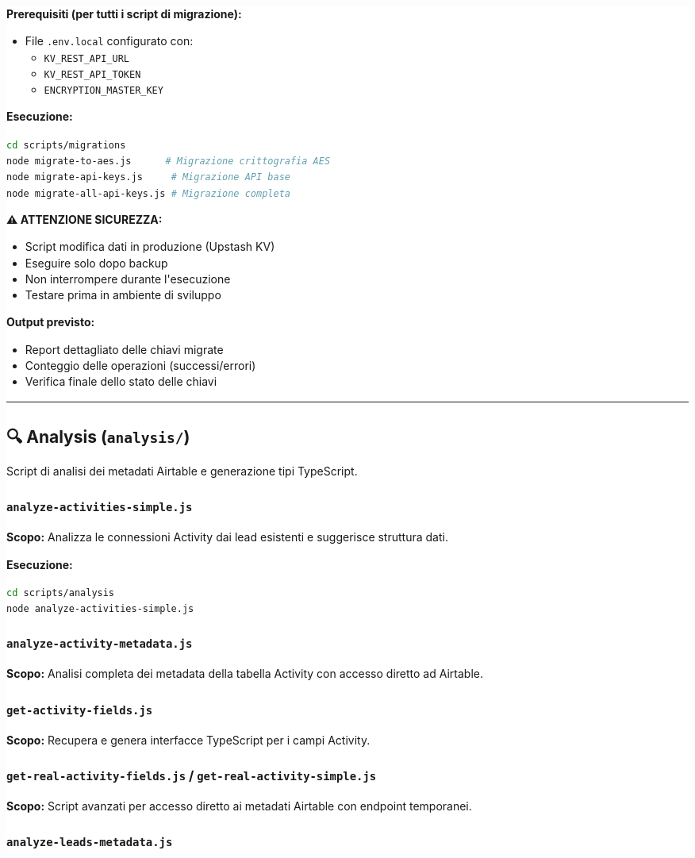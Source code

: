 **Prerequisiti (per tutti i script di migrazione):**
- File `.env.local` configurato con:
  - `KV_REST_API_URL`
  - `KV_REST_API_TOKEN` 
  - `ENCRYPTION_MASTER_KEY`

**Esecuzione:**
```bash
cd scripts/migrations
node migrate-to-aes.js      # Migrazione crittografia AES
node migrate-api-keys.js     # Migrazione API base
node migrate-all-api-keys.js # Migrazione completa
```

**⚠️ ATTENZIONE SICUREZZA:**
- Script modifica dati in produzione (Upstash KV)
- Eseguire solo dopo backup
- Non interrompere durante l'esecuzione
- Testare prima in ambiente di sviluppo

**Output previsto:**
- Report dettagliato delle chiavi migrate
- Conteggio delle operazioni (successi/errori)
- Verifica finale dello stato delle chiavi

---

## 🔍 Analysis (`analysis/`)

Script di analisi dei metadati Airtable e generazione tipi TypeScript.

### `analyze-activities-simple.js`

**Scopo:** Analizza le connessioni Activity dai lead esistenti e suggerisce struttura dati.

**Esecuzione:**
```bash
cd scripts/analysis
node analyze-activities-simple.js
```

### `analyze-activity-metadata.js`

**Scopo:** Analisi completa dei metadata della tabella Activity con accesso diretto ad Airtable.

### `get-activity-fields.js`

**Scopo:** Recupera e genera interfacce TypeScript per i campi Activity.

### `get-real-activity-fields.js` / `get-real-activity-simple.js`

**Scopo:** Script avanzati per accesso diretto ai metadati Airtable con endpoint temporanei.

### `analyze-leads-metadata.js`
